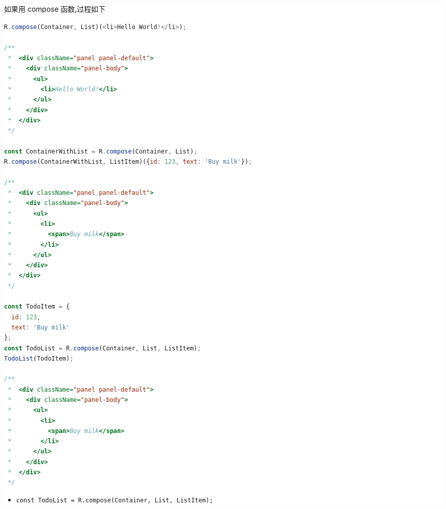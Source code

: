 如果用 compose 函数,过程如下

```js
R.compose(Container, List)(<li>Hello World!</li>);

/**
 *  <div className="panel panel-default">
 *    <div className="panel-body">
 *      <ul>
 *        <li>Hello World!</li>
 *      </ul>
 *    </div>
 *  </div>
 */

const ContainerWithList = R.compose(Container, List);
R.compose(ContainerWithList, ListItem)({id: 123, text: 'Buy milk'});

/**
 *  <div className="panel panel-default">
 *    <div className="panel-body">
 *      <ul>
 *        <li>
 *          <span>Buy milk</span>
 *        </li>
 *      </ul>
 *    </div>
 *  </div>
 */

const TodoItem = {
  id: 123,
  text: 'Buy milk'
};
const TodoList = R.compose(Container, List, ListItem);
TodoList(TodoItem);

/**
 *  <div className="panel panel-default">
 *    <div className="panel-body">
 *      <ul>
 *        <li>
 *          <span>Buy milk</span>
 *        </li>
 *      </ul>
 *    </div>
 *  </div>
 */

``` 


- `const TodoList = R.compose(Container, List, ListItem);`
